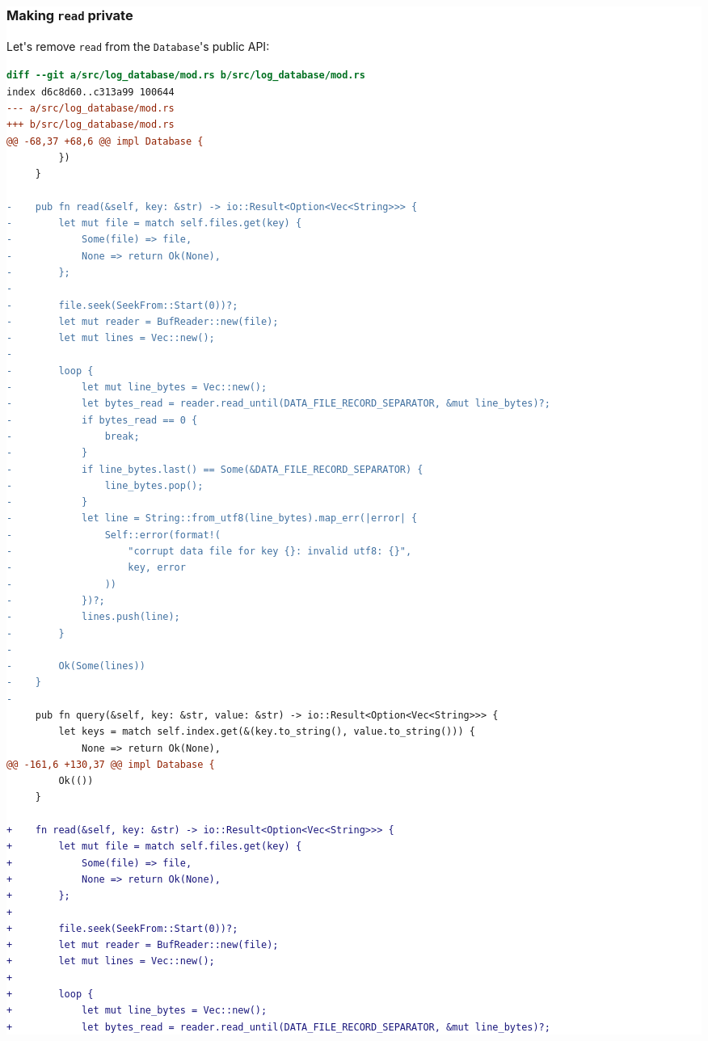 ### Making `read` private

Let's remove `read` from the `Database`'s public API:

```diff
diff --git a/src/log_database/mod.rs b/src/log_database/mod.rs
index d6c8d60..c313a99 100644
--- a/src/log_database/mod.rs
+++ b/src/log_database/mod.rs
@@ -68,37 +68,6 @@ impl Database {
         })
     }

-    pub fn read(&self, key: &str) -> io::Result<Option<Vec<String>>> {
-        let mut file = match self.files.get(key) {
-            Some(file) => file,
-            None => return Ok(None),
-        };
-
-        file.seek(SeekFrom::Start(0))?;
-        let mut reader = BufReader::new(file);
-        let mut lines = Vec::new();
-
-        loop {
-            let mut line_bytes = Vec::new();
-            let bytes_read = reader.read_until(DATA_FILE_RECORD_SEPARATOR, &mut line_bytes)?;
-            if bytes_read == 0 {
-                break;
-            }
-            if line_bytes.last() == Some(&DATA_FILE_RECORD_SEPARATOR) {
-                line_bytes.pop();
-            }
-            let line = String::from_utf8(line_bytes).map_err(|error| {
-                Self::error(format!(
-                    "corrupt data file for key {}: invalid utf8: {}",
-                    key, error
-                ))
-            })?;
-            lines.push(line);
-        }
-
-        Ok(Some(lines))
-    }
-
     pub fn query(&self, key: &str, value: &str) -> io::Result<Option<Vec<String>>> {
         let keys = match self.index.get(&(key.to_string(), value.to_string())) {
             None => return Ok(None),
@@ -161,6 +130,37 @@ impl Database {
         Ok(())
     }

+    fn read(&self, key: &str) -> io::Result<Option<Vec<String>>> {
+        let mut file = match self.files.get(key) {
+            Some(file) => file,
+            None => return Ok(None),
+        };
+
+        file.seek(SeekFrom::Start(0))?;
+        let mut reader = BufReader::new(file);
+        let mut lines = Vec::new();
+
+        loop {
+            let mut line_bytes = Vec::new();
+            let bytes_read = reader.read_until(DATA_FILE_RECORD_SEPARATOR, &mut line_bytes)?;
```